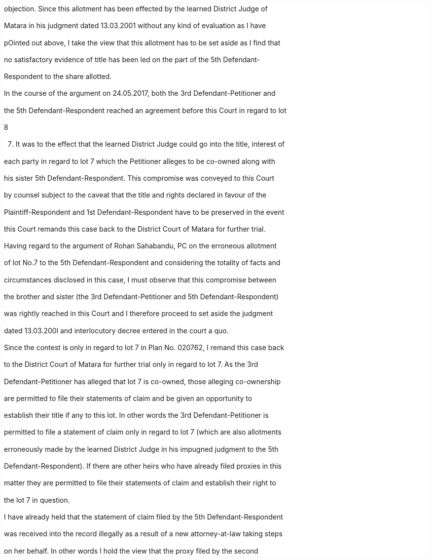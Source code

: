 objection. Since this allotment has been effected by the learned District Judge of

Matara in his judgment dated 13.03.2001 without any kind of evaluation as I have

pOinted out above, I take the view that this allotment has to be set aside as I find that

no satisfactory evidence of title has been led on the part of the 5th Defendant-

Respondent to the share allotted.

In the course of the argument on 24.05.2017, both the 3rd Defendant-Petitioner and

the 5th Defendant-Respondent reached an agreement before this Court in regard to lot

8

7. It was to the effect that the learned District Judge could go into the title, interest of

each party in regard to lot 7 which the Petitioner alleges to be co-owned along with

his sister 5th Defendant-Respondent. This compromise was conveyed to this Court

by counsel subject to the caveat that the title and rights declared in favour of the

Plaintiff-Respondent and 1st Defendant-Respondent have to be preserved in the event

this Court remands this case back to the District Court of Matara for further trial.

Having regard to the argument of Rohan Sahabandu, PC on the erroneous allotment

of lot No.7 to the 5th Defendant-Respondent and considering the totality of facts and

circumstances disclosed in this case, I must observe that this compromise between

the brother and sister (the 3rd Defendant-Petitioner and 5th Defendant-Respondent)

was rightly reached in this Court and I therefore proceed to set aside the judgment

dated 13.03.200l and interlocutory decree entered in the court a quo.

Since the contest is only in regard to lot 7 in Plan No. 020762, I remand this case back

to the District Court of Matara for further trial only in regard to lot 7. As the 3rd

Defendant-Petitioner has alleged that lot 7 is co-owned, those alleging co-ownership

are permitted to file their statements of claim and be given an opportunity to

establish their title if any to this lot. In other words the 3rd Defendant-Petitioner is

permitted to file a statement of claim only in regard to lot 7 (which are also allotments

erroneously made by the learned District Judge in his impugned judgment to the 5th

Defendant-Respondent). If there are other heirs who have already filed proxies in this

matter they are permitted to file their statements of claim and establish their right to

the lot 7 in question.

I have already held that the statement of claim filed by the 5th Defendant-Respondent

was received into the record illegally as a result of a new attorney-at-law taking steps

on her behalf. In other words I hold the view that the proxy filed by the second
